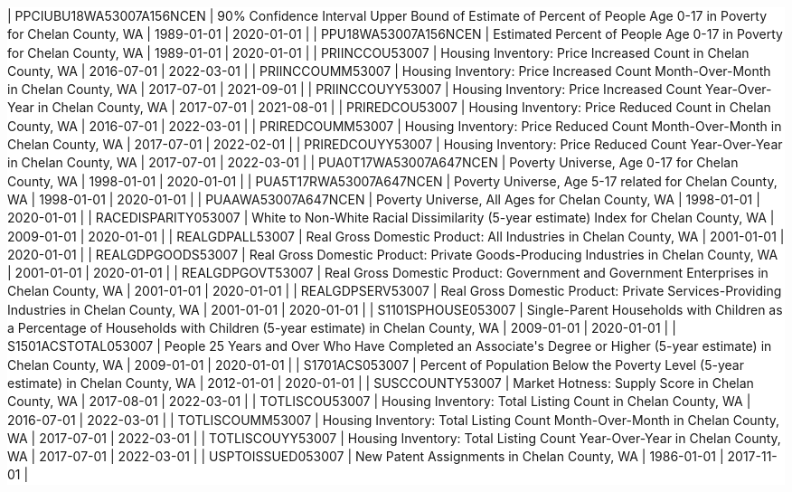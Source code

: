 | PPCIUBU18WA53007A156NCEN  | 90% Confidence Interval Upper Bound of Estimate of Percent of People Age 0-17 in Poverty for Chelan County, WA                                                             | 1989-01-01          | 2020-01-01        |
| PPU18WA53007A156NCEN      | Estimated Percent of People Age 0-17 in Poverty for Chelan County, WA                                                                                                      | 1989-01-01          | 2020-01-01        |
| PRIINCCOU53007            | Housing Inventory: Price Increased Count in Chelan County, WA                                                                                                              | 2016-07-01          | 2022-03-01        |
| PRIINCCOUMM53007          | Housing Inventory: Price Increased Count Month-Over-Month in Chelan County, WA                                                                                             | 2017-07-01          | 2021-09-01        |
| PRIINCCOUYY53007          | Housing Inventory: Price Increased Count Year-Over-Year in Chelan County, WA                                                                                               | 2017-07-01          | 2021-08-01        |
| PRIREDCOU53007            | Housing Inventory: Price Reduced Count in Chelan County, WA                                                                                                                | 2016-07-01          | 2022-03-01        |
| PRIREDCOUMM53007          | Housing Inventory: Price Reduced Count Month-Over-Month in Chelan County, WA                                                                                               | 2017-07-01          | 2022-02-01        |
| PRIREDCOUYY53007          | Housing Inventory: Price Reduced Count Year-Over-Year in Chelan County, WA                                                                                                 | 2017-07-01          | 2022-03-01        |
| PUA0T17WA53007A647NCEN    | Poverty Universe, Age 0-17 for Chelan County, WA                                                                                                                           | 1998-01-01          | 2020-01-01        |
| PUA5T17RWA53007A647NCEN   | Poverty Universe, Age 5-17 related for Chelan County, WA                                                                                                                   | 1998-01-01          | 2020-01-01        |
| PUAAWA53007A647NCEN       | Poverty Universe, All Ages for Chelan County, WA                                                                                                                           | 1998-01-01          | 2020-01-01        |
| RACEDISPARITY053007       | White to Non-White Racial Dissimilarity (5-year estimate) Index for Chelan County, WA                                                                                      | 2009-01-01          | 2020-01-01        |
| REALGDPALL53007           | Real Gross Domestic Product: All Industries in Chelan County, WA                                                                                                           | 2001-01-01          | 2020-01-01        |
| REALGDPGOODS53007         | Real Gross Domestic Product: Private Goods-Producing Industries in Chelan County, WA                                                                                       | 2001-01-01          | 2020-01-01        |
| REALGDPGOVT53007          | Real Gross Domestic Product: Government and Government Enterprises in Chelan County, WA                                                                                    | 2001-01-01          | 2020-01-01        |
| REALGDPSERV53007          | Real Gross Domestic Product: Private Services-Providing Industries in Chelan County, WA                                                                                    | 2001-01-01          | 2020-01-01        |
| S1101SPHOUSE053007        | Single-Parent Households with Children as a Percentage of Households with Children (5-year estimate) in Chelan County, WA                                                  | 2009-01-01          | 2020-01-01        |
| S1501ACSTOTAL053007       | People 25 Years and Over Who Have Completed an Associate's Degree or Higher (5-year estimate) in Chelan County, WA                                                         | 2009-01-01          | 2020-01-01        |
| S1701ACS053007            | Percent of Population Below the Poverty Level (5-year estimate) in Chelan County, WA                                                                                       | 2012-01-01          | 2020-01-01        |
| SUSCCOUNTY53007           | Market Hotness: Supply Score in Chelan County, WA                                                                                                                          | 2017-08-01          | 2022-03-01        |
| TOTLISCOU53007            | Housing Inventory: Total Listing Count in Chelan County, WA                                                                                                                | 2016-07-01          | 2022-03-01        |
| TOTLISCOUMM53007          | Housing Inventory: Total Listing Count Month-Over-Month in Chelan County, WA                                                                                               | 2017-07-01          | 2022-03-01        |
| TOTLISCOUYY53007          | Housing Inventory: Total Listing Count Year-Over-Year in Chelan County, WA                                                                                                 | 2017-07-01          | 2022-03-01        |
| USPTOISSUED053007         | New Patent Assignments in Chelan County, WA                                                                                                                                | 1986-01-01          | 2017-11-01        |